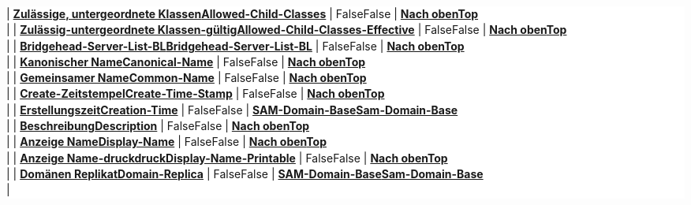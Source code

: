 | [<span data-ttu-id="3acf2-479">**Zulässige, untergeordnete Klassen**</span><span class="sxs-lookup"><span data-stu-id="3acf2-479">**Allowed-Child-Classes**</span></span>](a-allowedchildclasses.md)                      | <span data-ttu-id="3acf2-480">False</span><span class="sxs-lookup"><span data-stu-id="3acf2-480">False</span></span>     | [<span data-ttu-id="3acf2-481">**Nach oben**</span><span class="sxs-lookup"><span data-stu-id="3acf2-481">**Top**</span></span>](c-top.md)<br/>                                                       |
| [<span data-ttu-id="3acf2-482">**Zulässig-untergeordnete Klassen-gültig**</span><span class="sxs-lookup"><span data-stu-id="3acf2-482">**Allowed-Child-Classes-Effective**</span></span>](a-allowedchildclasseseffective.md)   | <span data-ttu-id="3acf2-483">False</span><span class="sxs-lookup"><span data-stu-id="3acf2-483">False</span></span>     | [<span data-ttu-id="3acf2-484">**Nach oben**</span><span class="sxs-lookup"><span data-stu-id="3acf2-484">**Top**</span></span>](c-top.md)<br/>                                                       |
| [<span data-ttu-id="3acf2-485">**Bridgehead-Server-List-BL**</span><span class="sxs-lookup"><span data-stu-id="3acf2-485">**Bridgehead-Server-List-BL**</span></span>](a-bridgeheadserverlistbl.md)               | <span data-ttu-id="3acf2-486">False</span><span class="sxs-lookup"><span data-stu-id="3acf2-486">False</span></span>     | [<span data-ttu-id="3acf2-487">**Nach oben**</span><span class="sxs-lookup"><span data-stu-id="3acf2-487">**Top**</span></span>](c-top.md)<br/>                                                       |
| [<span data-ttu-id="3acf2-488">**Kanonischer Name**</span><span class="sxs-lookup"><span data-stu-id="3acf2-488">**Canonical-Name**</span></span>](a-canonicalname.md)                                   | <span data-ttu-id="3acf2-489">False</span><span class="sxs-lookup"><span data-stu-id="3acf2-489">False</span></span>     | [<span data-ttu-id="3acf2-490">**Nach oben**</span><span class="sxs-lookup"><span data-stu-id="3acf2-490">**Top**</span></span>](c-top.md)<br/>                                                       |
| [<span data-ttu-id="3acf2-491">**Gemeinsamer Name**</span><span class="sxs-lookup"><span data-stu-id="3acf2-491">**Common-Name**</span></span>](a-cn.md)                                                 | <span data-ttu-id="3acf2-492">False</span><span class="sxs-lookup"><span data-stu-id="3acf2-492">False</span></span>     | [<span data-ttu-id="3acf2-493">**Nach oben**</span><span class="sxs-lookup"><span data-stu-id="3acf2-493">**Top**</span></span>](c-top.md)<br/>                                                       |
| [<span data-ttu-id="3acf2-494">**Create-Zeitstempel**</span><span class="sxs-lookup"><span data-stu-id="3acf2-494">**Create-Time-Stamp**</span></span>](a-createtimestamp.md)                              | <span data-ttu-id="3acf2-495">False</span><span class="sxs-lookup"><span data-stu-id="3acf2-495">False</span></span>     | [<span data-ttu-id="3acf2-496">**Nach oben**</span><span class="sxs-lookup"><span data-stu-id="3acf2-496">**Top**</span></span>](c-top.md)<br/>                                                       |
| [<span data-ttu-id="3acf2-497">**Erstellungszeit**</span><span class="sxs-lookup"><span data-stu-id="3acf2-497">**Creation-Time**</span></span>](a-creationtime.md)                                     | <span data-ttu-id="3acf2-498">False</span><span class="sxs-lookup"><span data-stu-id="3acf2-498">False</span></span>     | [<span data-ttu-id="3acf2-499">**SAM-Domain-Base**</span><span class="sxs-lookup"><span data-stu-id="3acf2-499">**Sam-Domain-Base**</span></span>](c-samdomainbase.md)<br/>                                 |
| [<span data-ttu-id="3acf2-500">**Beschreibung**</span><span class="sxs-lookup"><span data-stu-id="3acf2-500">**Description**</span></span>](a-description.md)                                        | <span data-ttu-id="3acf2-501">False</span><span class="sxs-lookup"><span data-stu-id="3acf2-501">False</span></span>     | [<span data-ttu-id="3acf2-502">**Nach oben**</span><span class="sxs-lookup"><span data-stu-id="3acf2-502">**Top**</span></span>](c-top.md)<br/>                                                       |
| [<span data-ttu-id="3acf2-503">**Anzeige Name**</span><span class="sxs-lookup"><span data-stu-id="3acf2-503">**Display-Name**</span></span>](a-displayname.md)                                       | <span data-ttu-id="3acf2-504">False</span><span class="sxs-lookup"><span data-stu-id="3acf2-504">False</span></span>     | [<span data-ttu-id="3acf2-505">**Nach oben**</span><span class="sxs-lookup"><span data-stu-id="3acf2-505">**Top**</span></span>](c-top.md)<br/>                                                       |
| [<span data-ttu-id="3acf2-506">**Anzeige Name-druckdruck**</span><span class="sxs-lookup"><span data-stu-id="3acf2-506">**Display-Name-Printable**</span></span>](a-displaynameprintable.md)                    | <span data-ttu-id="3acf2-507">False</span><span class="sxs-lookup"><span data-stu-id="3acf2-507">False</span></span>     | [<span data-ttu-id="3acf2-508">**Nach oben**</span><span class="sxs-lookup"><span data-stu-id="3acf2-508">**Top**</span></span>](c-top.md)<br/>                                                       |
| [<span data-ttu-id="3acf2-509">**Domänen Replikat**</span><span class="sxs-lookup"><span data-stu-id="3acf2-509">**Domain-Replica**</span></span>](a-domainreplica.md)                                   | <span data-ttu-id="3acf2-510">False</span><span class="sxs-lookup"><span data-stu-id="3acf2-510">False</span></span>     | [<span data-ttu-id="3acf2-511">**SAM-Domain-Base**</span><span class="sxs-lookup"><span data-stu-id="3acf2-511">**Sam-Domain-Base**</span></span>](c-samdomainbase.md)<br/>                                 |